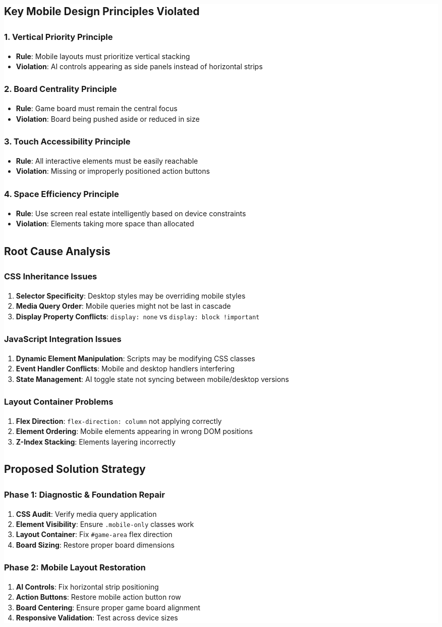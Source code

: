 ## Key Mobile Design Principles Violated

### 1. **Vertical Priority Principle**
- **Rule**: Mobile layouts must prioritize vertical stacking
- **Violation**: AI controls appearing as side panels instead of horizontal strips

### 2. **Board Centrality Principle**  
- **Rule**: Game board must remain the central focus
- **Violation**: Board being pushed aside or reduced in size

### 3. **Touch Accessibility Principle**
- **Rule**: All interactive elements must be easily reachable
- **Violation**: Missing or improperly positioned action buttons

### 4. **Space Efficiency Principle**
- **Rule**: Use screen real estate intelligently based on device constraints
- **Violation**: Elements taking more space than allocated

## Root Cause Analysis

### CSS Inheritance Issues
1. **Selector Specificity**: Desktop styles may be overriding mobile styles
2. **Media Query Order**: Mobile queries might not be last in cascade
3. **Display Property Conflicts**: `display: none` vs `display: block !important`

### JavaScript Integration Issues
1. **Dynamic Element Manipulation**: Scripts may be modifying CSS classes
2. **Event Handler Conflicts**: Mobile and desktop handlers interfering
3. **State Management**: AI toggle state not syncing between mobile/desktop versions

### Layout Container Problems
1. **Flex Direction**: `flex-direction: column` not applying correctly
2. **Element Ordering**: Mobile elements appearing in wrong DOM positions
3. **Z-Index Stacking**: Elements layering incorrectly

## Proposed Solution Strategy

### Phase 1: Diagnostic & Foundation Repair
1. **CSS Audit**: Verify media query application
2. **Element Visibility**: Ensure `.mobile-only` classes work
3. **Layout Container**: Fix `#game-area` flex direction
4. **Board Sizing**: Restore proper board dimensions

### Phase 2: Mobile Layout Restoration  
1. **AI Controls**: Fix horizontal strip positioning
2. **Action Buttons**: Restore mobile action button row
3. **Board Centering**: Ensure proper game board alignment
4. **Responsive Validation**: Test across device sizes

